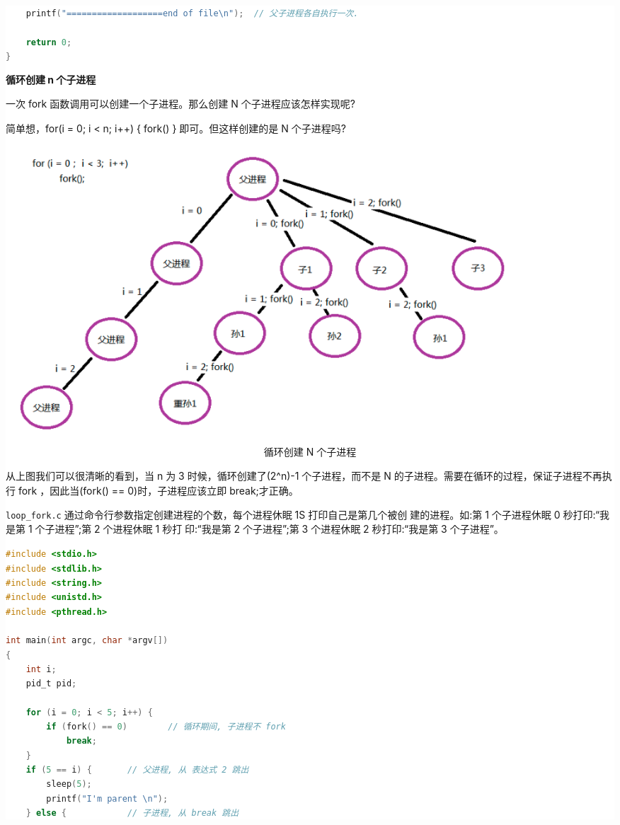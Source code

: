 ```c
    printf("===================end of file\n");  // 父子进程各自执行一次.

    return 0;
}
```



**循环创建 n 个子进程**

一次 fork 函数调用可以创建一个子进程。那么创建 N 个子进程应该怎样实现呢?

简单想，for(i = 0; i < n; i++) { fork() } 即可。但这样创建的是 N 个子进程吗?

<img src="./images/循环创建 n 个子进程.png" alt="循环创建 n 个子进程" style="zoom:90%;" />

<center>循环创建 N 个子进程</center>

从上图我们可以很清晰的看到，当 n 为 3 时候，循环创建了(2^n)-1 个子进程，而不是 N 的子进程。需要在循环的过程，保证子进程不再执行 fork ，因此当(fork() == 0)时，子进程应该立即 break;才正确。

`loop_fork.c` 通过命令行参数指定创建进程的个数，每个进程休眠 1S 打印自己是第几个被创 建的进程。如:第 1 个子进程休眠 0 秒打印:“我是第 1 个子进程”;第 2 个进程休眠 1 秒打 印:“我是第 2 个子进程”;第 3 个进程休眠 2 秒打印:“我是第 3 个子进程”。

```c
#include <stdio.h>
#include <stdlib.h>
#include <string.h>
#include <unistd.h>
#include <pthread.h>

int main(int argc, char *argv[])
{
    int i;
    pid_t pid;

    for (i = 0; i < 5; i++) {       
        if (fork() == 0)        // 循环期间, 子进程不 fork
            break;
    }
    if (5 == i) {       // 父进程, 从 表达式 2 跳出
        sleep(5);
        printf("I'm parent \n");
    } else {            // 子进程, 从 break 跳出
```